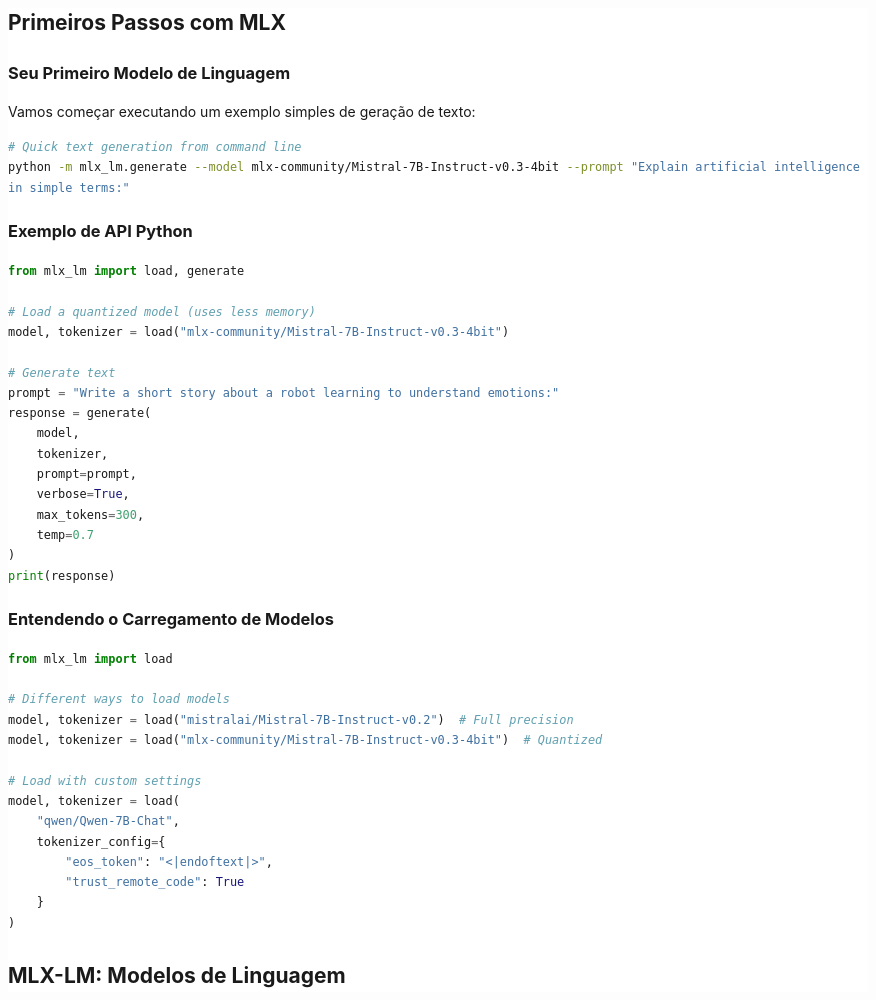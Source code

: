 ## Primeiros Passos com MLX

### Seu Primeiro Modelo de Linguagem

Vamos começar executando um exemplo simples de geração de texto:

```bash
# Quick text generation from command line
python -m mlx_lm.generate --model mlx-community/Mistral-7B-Instruct-v0.3-4bit --prompt "Explain artificial intelligence in simple terms:"
```

### Exemplo de API Python

```python
from mlx_lm import load, generate

# Load a quantized model (uses less memory)
model, tokenizer = load("mlx-community/Mistral-7B-Instruct-v0.3-4bit")

# Generate text
prompt = "Write a short story about a robot learning to understand emotions:"
response = generate(
    model, 
    tokenizer, 
    prompt=prompt, 
    verbose=True,
    max_tokens=300,
    temp=0.7
)
print(response)
```

### Entendendo o Carregamento de Modelos

```python
from mlx_lm import load

# Different ways to load models
model, tokenizer = load("mistralai/Mistral-7B-Instruct-v0.2")  # Full precision
model, tokenizer = load("mlx-community/Mistral-7B-Instruct-v0.3-4bit")  # Quantized

# Load with custom settings
model, tokenizer = load(
    "qwen/Qwen-7B-Chat",
    tokenizer_config={
        "eos_token": "<|endoftext|>",
        "trust_remote_code": True
    }
)
```

## MLX-LM: Modelos de Linguagem

